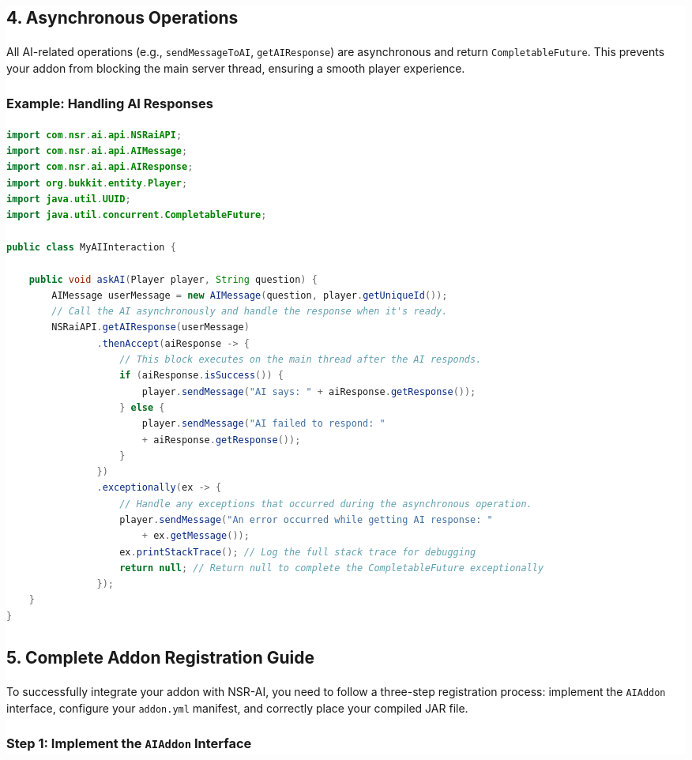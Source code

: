 ```java
```

## 4. Asynchronous Operations

All AI-related operations (e.g., `sendMessageToAI`, `getAIResponse`) are asynchronous and return `CompletableFuture`. This prevents your addon from blocking the main server thread, ensuring a smooth player experience.

### Example: Handling AI Responses

```java
import com.nsr.ai.api.NSRaiAPI;
import com.nsr.ai.api.AIMessage;
import com.nsr.ai.api.AIResponse;
import org.bukkit.entity.Player;
import java.util.UUID;
import java.util.concurrent.CompletableFuture;

public class MyAIInteraction {

    public void askAI(Player player, String question) {
        AIMessage userMessage = new AIMessage(question, player.getUniqueId());
        // Call the AI asynchronously and handle the response when it's ready.
        NSRaiAPI.getAIResponse(userMessage)
                .thenAccept(aiResponse -> {
                    // This block executes on the main thread after the AI responds.
                    if (aiResponse.isSuccess()) {
                        player.sendMessage("AI says: " + aiResponse.getResponse());
                    } else {
                        player.sendMessage("AI failed to respond: " 
                        + aiResponse.getResponse());
                    }
                })
                .exceptionally(ex -> {
                    // Handle any exceptions that occurred during the asynchronous operation.
                    player.sendMessage("An error occurred while getting AI response: " 
                        + ex.getMessage());
                    ex.printStackTrace(); // Log the full stack trace for debugging
                    return null; // Return null to complete the CompletableFuture exceptionally
                });
    }
}
```

## 5. Complete Addon Registration Guide

To successfully integrate your addon with NSR-AI, you need to follow a three-step registration process: implement the `AIAddon` interface, configure your `addon.yml` manifest, and correctly place your compiled JAR file.

### Step 1: Implement the `AIAddon` Interface
